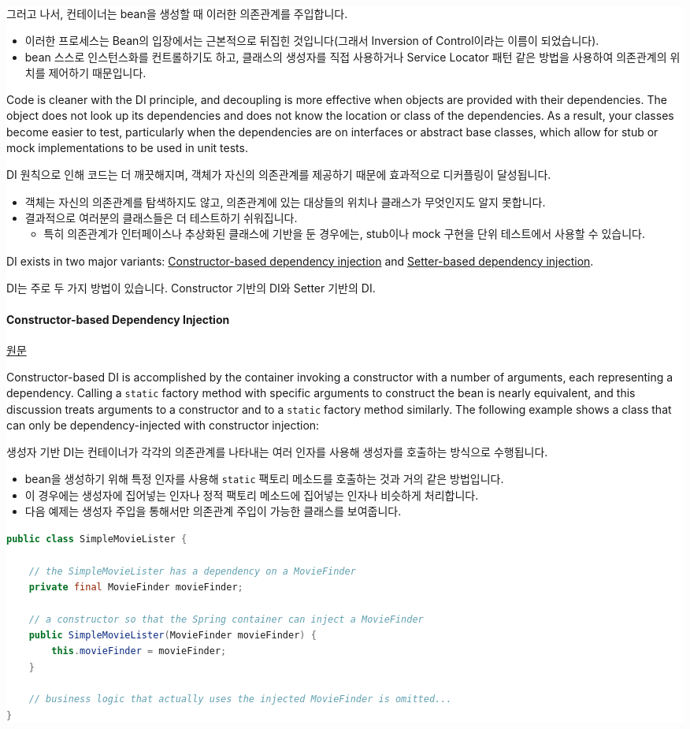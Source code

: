 그러고 나서, 컨테이너는 bean을 생성할 때 이러한 의존관계를 주입합니다.
- 이러한 프로세스는 Bean의 입장에서는 근본적으로 뒤집힌 것입니다(그래서 Inversion of Control이라는 이름이 되었습니다).
- bean 스스로 인스턴스화를 컨트롤하기도 하고, 클래스의 생성자를 직접 사용하거나 Service Locator 패턴 같은 방법을 사용하여 의존관계의 위치를 제어하기 때문입니다.

>
Code is cleaner with the DI principle, and decoupling is more effective when objects are provided with their dependencies. The object does not look up its dependencies and does not know the location or class of the dependencies. As a result, your classes become easier to test, particularly when the dependencies are on interfaces or abstract base classes, which allow for stub or mock implementations to be used in unit tests.

DI 원칙으로 인해 코드는 더 깨끗해지며, 객체가 자신의 의존관계를 제공하기 때문에 효과적으로 디커플링이 달성됩니다.
- 객체는 자신의 의존관계를 탐색하지도 않고, 의존관계에 있는 대상들의 위치나 클래스가 무엇인지도 알지 못합니다.
- 결과적으로 여러분의 클래스들은 더 테스트하기 쉬워집니다.
    - 특히 의존관계가 인터페이스나 추상화된 클래스에 기반을 둔 경우에는, stub이나 mock 구현을 단위 테스트에서 사용할 수 있습니다.

>
DI exists in two major variants: [Constructor-based dependency injection]() and [Setter-based dependency injection]().

DI는 주로 두 가지 방법이 있습니다. Constructor 기반의 DI와 Setter 기반의 DI.

#### Constructor-based Dependency Injection

[원문]( https://docs.spring.io/spring-framework/docs/5.3.7/reference/html/core.html#beans-constructor-injection )

>
Constructor-based DI is accomplished by the container invoking a constructor with a number of arguments, each representing a dependency. Calling a `static` factory method with specific arguments to construct the bean is nearly equivalent, and this discussion treats arguments to a constructor and to a `static` factory method similarly. The following example shows a class that can only be dependency-injected with constructor injection:

생성자 기반 DI는 컨테이너가 각각의 의존관계를 나타내는 여러 인자를 사용해 생성자를 호출하는 방식으로 수행됩니다.

- bean을 생성하기 위해 특정 인자를 사용해 `static` 팩토리 메소드를 호출하는 것과 거의 같은 방법입니다.
- 이 경우에는 생성자에 집어넣는 인자나 정적 팩토리 메소드에 집어넣는 인자나 비슷하게 처리합니다.
- 다음 예제는 생성자 주입을 통해서만 의존관계 주입이 가능한 클래스를 보여줍니다.

```java
public class SimpleMovieLister {

    // the SimpleMovieLister has a dependency on a MovieFinder
    private final MovieFinder movieFinder;

    // a constructor so that the Spring container can inject a MovieFinder
    public SimpleMovieLister(MovieFinder movieFinder) {
        this.movieFinder = movieFinder;
    }

    // business logic that actually uses the injected MovieFinder is omitted...
}
```
